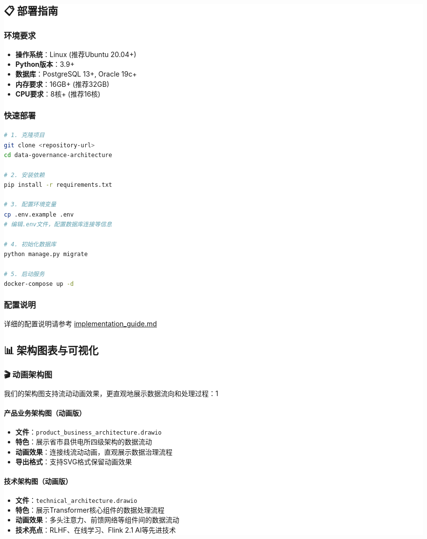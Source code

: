 ## 📋 部署指南

### 环境要求
- **操作系统**：Linux (推荐Ubuntu 20.04+)
- **Python版本**：3.9+
- **数据库**：PostgreSQL 13+, Oracle 19c+
- **内存要求**：16GB+ (推荐32GB)
- **CPU要求**：8核+ (推荐16核)

### 快速部署

```bash
# 1. 克隆项目
git clone <repository-url>
cd data-governance-architecture

# 2. 安装依赖
pip install -r requirements.txt

# 3. 配置环境变量
cp .env.example .env
# 编辑.env文件，配置数据库连接等信息

# 4. 初始化数据库
python manage.py migrate

# 5. 启动服务
docker-compose up -d
```

### 配置说明

详细的配置说明请参考 [implementation_guide.md](./implementation_guide.md)

## 📊 架构图表与可视化

### 🎬 动画架构图

我们的架构图支持流动动画效果，更直观地展示数据流向和处理过程：<mcreference link="https://www.drawio.com/doc/faq/connector-animate" index="1">1</mcreference>

#### 产品业务架构图（动画版）
- **文件**：`product_business_architecture.drawio`
- **特色**：展示省市县供电所四级架构的数据流动
- **动画效果**：连接线流动动画，直观展示数据治理流程
- **导出格式**：支持SVG格式保留动画效果

#### 技术架构图（动画版）
- **文件**：`technical_architecture.drawio`
- **特色**：展示Transformer核心组件的数据处理流程
- **动画效果**：多头注意力、前馈网络等组件间的数据流动
- **技术亮点**：RLHF、在线学习、Flink 2.1 AI等先进技术
